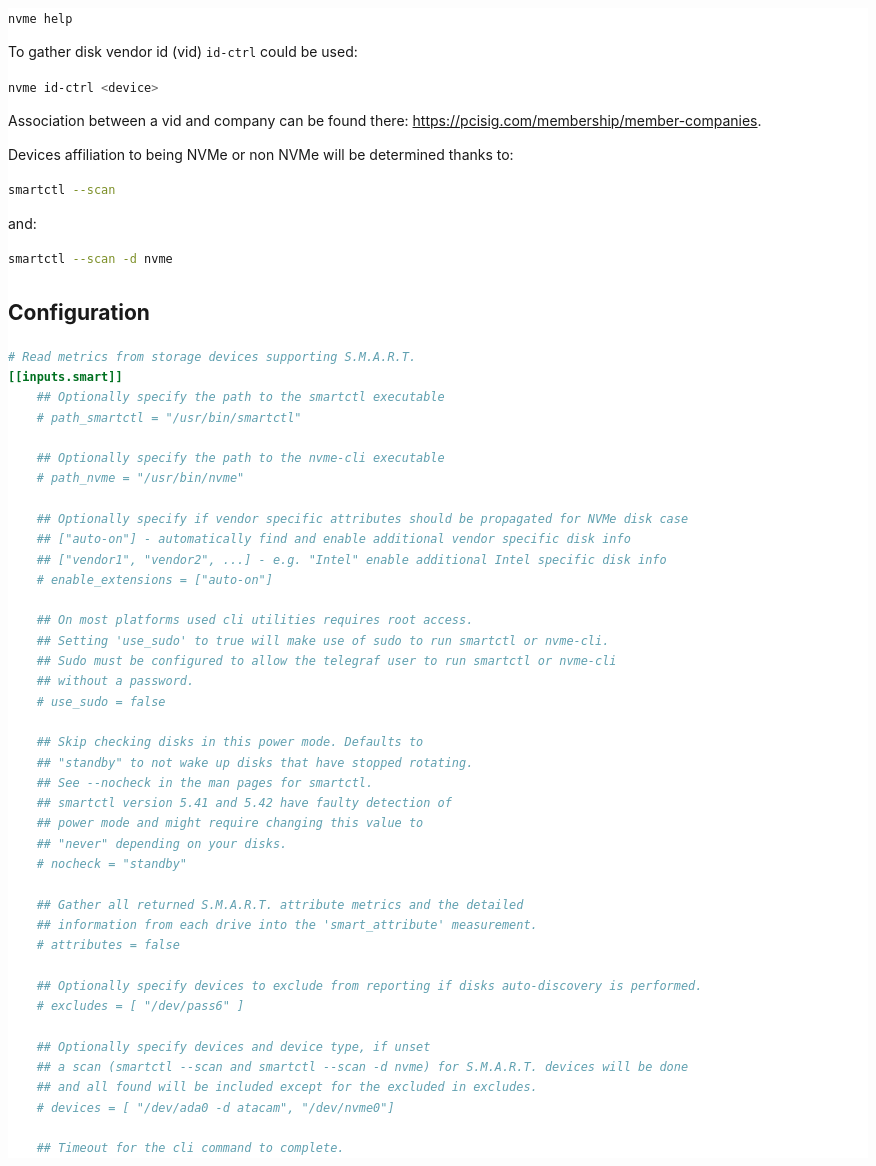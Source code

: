 ```sh
nvme help
```

To gather disk vendor id (vid) `id-ctrl` could be used:

```sh
nvme id-ctrl <device>
```

Association between a vid and company can be found there:
<https://pcisig.com/membership/member-companies>.

Devices affiliation to being NVMe or non NVMe will be determined thanks to:

```sh
smartctl --scan
```

and:

```sh
smartctl --scan -d nvme
```

## Configuration

```toml @sample.conf
# Read metrics from storage devices supporting S.M.A.R.T.
[[inputs.smart]]
    ## Optionally specify the path to the smartctl executable
    # path_smartctl = "/usr/bin/smartctl"
  
    ## Optionally specify the path to the nvme-cli executable
    # path_nvme = "/usr/bin/nvme"
  
    ## Optionally specify if vendor specific attributes should be propagated for NVMe disk case
    ## ["auto-on"] - automatically find and enable additional vendor specific disk info
    ## ["vendor1", "vendor2", ...] - e.g. "Intel" enable additional Intel specific disk info
    # enable_extensions = ["auto-on"]
  
    ## On most platforms used cli utilities requires root access.
    ## Setting 'use_sudo' to true will make use of sudo to run smartctl or nvme-cli.
    ## Sudo must be configured to allow the telegraf user to run smartctl or nvme-cli
    ## without a password.
    # use_sudo = false
  
    ## Skip checking disks in this power mode. Defaults to
    ## "standby" to not wake up disks that have stopped rotating.
    ## See --nocheck in the man pages for smartctl.
    ## smartctl version 5.41 and 5.42 have faulty detection of
    ## power mode and might require changing this value to
    ## "never" depending on your disks.
    # nocheck = "standby"
  
    ## Gather all returned S.M.A.R.T. attribute metrics and the detailed
    ## information from each drive into the 'smart_attribute' measurement.
    # attributes = false
  
    ## Optionally specify devices to exclude from reporting if disks auto-discovery is performed.
    # excludes = [ "/dev/pass6" ]
  
    ## Optionally specify devices and device type, if unset
    ## a scan (smartctl --scan and smartctl --scan -d nvme) for S.M.A.R.T. devices will be done
    ## and all found will be included except for the excluded in excludes.
    # devices = [ "/dev/ada0 -d atacam", "/dev/nvme0"]
  
    ## Timeout for the cli command to complete.
```